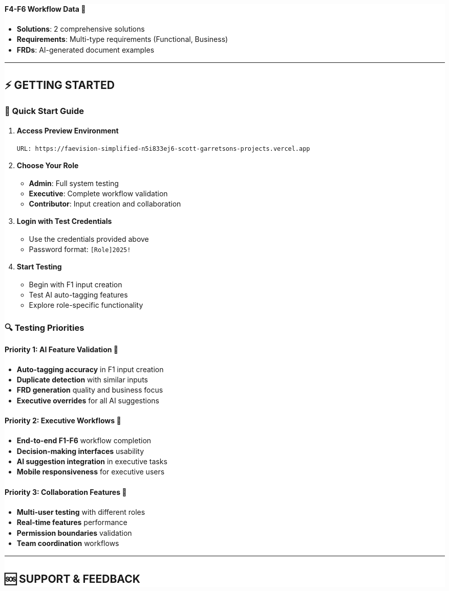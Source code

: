 #### **F4-F6 Workflow Data** 🔄
- **Solutions**: 2 comprehensive solutions
- **Requirements**: Multi-type requirements (Functional, Business)
- **FRDs**: AI-generated document examples

---

## **⚡ GETTING STARTED**

### **🚀 Quick Start Guide**

1. **Access Preview Environment**
   ```
   URL: https://faevision-simplified-n5i833ej6-scott-garretsons-projects.vercel.app
   ```

2. **Choose Your Role**
   - **Admin**: Full system testing
   - **Executive**: Complete workflow validation
   - **Contributor**: Input creation and collaboration

3. **Login with Test Credentials**
   - Use the credentials provided above
   - Password format: `[Role]2025!`

4. **Start Testing**
   - Begin with F1 input creation
   - Test AI auto-tagging features
   - Explore role-specific functionality

### **🔍 Testing Priorities**

#### **Priority 1: AI Feature Validation** 🤖
- **Auto-tagging accuracy** in F1 input creation
- **Duplicate detection** with similar inputs
- **FRD generation** quality and business focus
- **Executive overrides** for all AI suggestions

#### **Priority 2: Executive Workflows** 👔
- **End-to-end F1-F6** workflow completion
- **Decision-making interfaces** usability
- **AI suggestion integration** in executive tasks
- **Mobile responsiveness** for executive users

#### **Priority 3: Collaboration Features** 👥
- **Multi-user testing** with different roles
- **Real-time features** performance
- **Permission boundaries** validation
- **Team coordination** workflows

---

## **🆘 SUPPORT & FEEDBACK**
